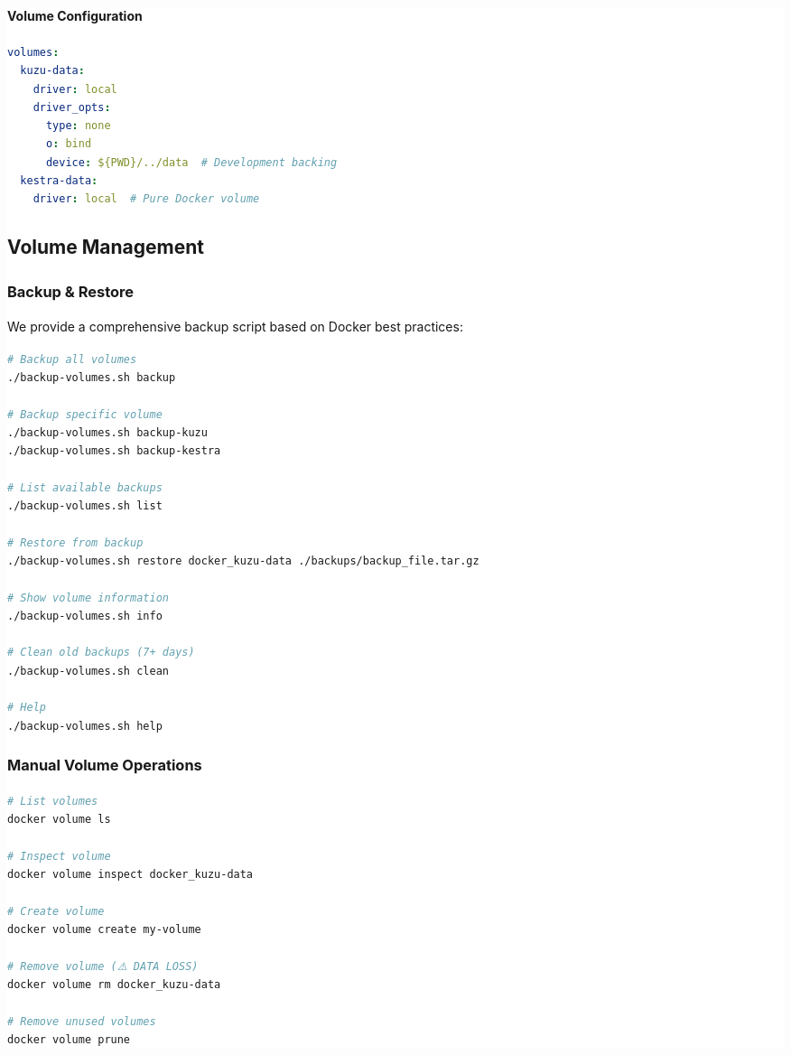 #### Volume Configuration

```yaml
volumes:
  kuzu-data:
    driver: local
    driver_opts:
      type: none
      o: bind
      device: ${PWD}/../data  # Development backing
  kestra-data:
    driver: local  # Pure Docker volume
```

## Volume Management

### Backup & Restore

We provide a comprehensive backup script based on Docker best practices:

```bash
# Backup all volumes
./backup-volumes.sh backup

# Backup specific volume
./backup-volumes.sh backup-kuzu
./backup-volumes.sh backup-kestra

# List available backups
./backup-volumes.sh list

# Restore from backup
./backup-volumes.sh restore docker_kuzu-data ./backups/backup_file.tar.gz

# Show volume information
./backup-volumes.sh info

# Clean old backups (7+ days)
./backup-volumes.sh clean

# Help
./backup-volumes.sh help
```

### Manual Volume Operations

```bash
# List volumes
docker volume ls

# Inspect volume
docker volume inspect docker_kuzu-data

# Create volume
docker volume create my-volume

# Remove volume (⚠️ DATA LOSS)
docker volume rm docker_kuzu-data

# Remove unused volumes
docker volume prune
```
